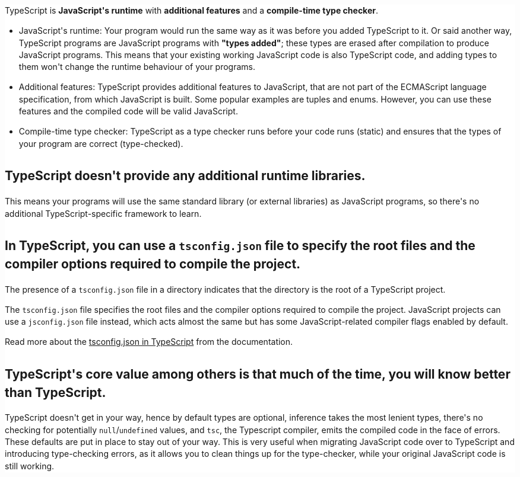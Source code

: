 TypeScript is **JavaScript's runtime** with **additional features** and a
**compile-time type checker**.

- JavaScript's runtime: Your program would run the same way as it was before you
  added TypeScript to it. Or said another way, TypeScript programs are
  JavaScript programs with **"types added"**; these types are erased after
  compilation to produce JavaScript programs. This means that your existing
  working JavaScript code is also TypeScript code, and adding types to them
  won't change the runtime behaviour of your programs.

- Additional features: TypeScript provides additional features to JavaScript,
  that are not part of the ECMAScript language specification, from which
  JavaScript is built. Some popular examples are tuples and enums. However, you
  can use these features and the compiled code will be valid JavaScript.

- Compile-time type checker: TypeScript as a type checker runs before your code
  runs (static) and ensures that the types of your program are correct
  (type-checked).

## TypeScript doesn't provide any additional runtime libraries.

This means your programs will use the same standard library
(or external libraries) as JavaScript programs, so there's no additional
TypeScript-specific framework to learn.

## In TypeScript, you can use a `tsconfig.json` file to specify the root files and the compiler options required to compile the project.

The presence of a `tsconfig.json` file in a directory indicates that the
directory is the root of a TypeScript project.

The `tsconfig.json` file specifies the root files and the compiler options
required to compile the project. JavaScript projects can use a `jsconfig.json`
file instead, which acts almost the same but has some JavaScript-related
compiler flags enabled by default.

Read more about the
[tsconfig.json in TypeScript](https://www.typescriptlang.org/docs/handbook/tsconfig-json.html)
from the documentation.

## TypeScript's core value among others is that much of the time, you will know better than TypeScript.

TypeScript doesn't get in your way, hence by default types are optional,
inference takes the most lenient types, there's no checking for potentially
`null`/`undefined` values, and `tsc`, the Typescript compiler, emits the
compiled code in the face of errors. These defaults are put in place to stay out
of your way. This is very useful when migrating JavaScript code over to
TypeScript and introducing type-checking errors, as it allows you to clean
things up for the type-checker, while your original JavaScript code is still
working.
